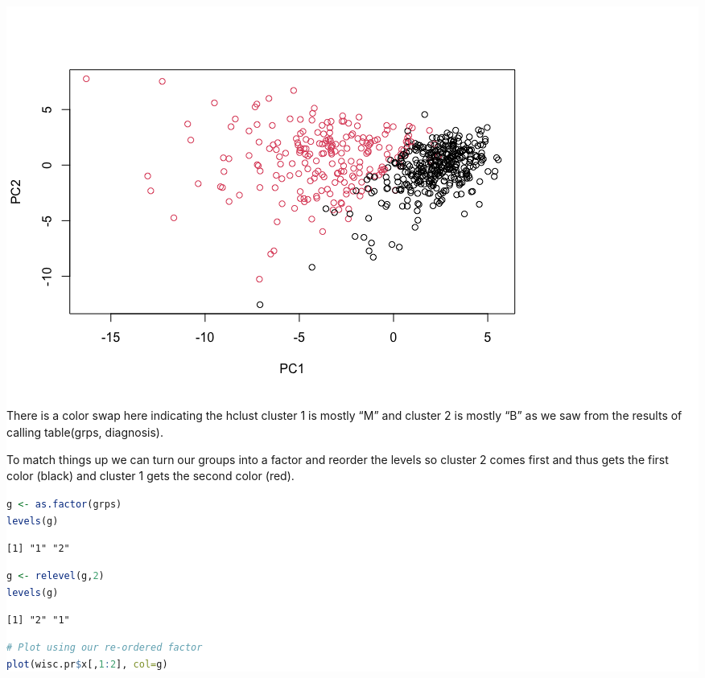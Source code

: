 ![](Class08_files/figure-commonmark/unnamed-chunk-29-2.png)

There is a color swap here indicating the hclust cluster 1 is mostly “M”
and cluster 2 is mostly “B” as we saw from the results of calling
table(grps, diagnosis).

To match things up we can turn our groups into a factor and reorder the
levels so cluster 2 comes first and thus gets the first color (black)
and cluster 1 gets the second color (red).

``` r
g <- as.factor(grps)
levels(g)
```

    [1] "1" "2"

``` r
g <- relevel(g,2)
levels(g)
```

    [1] "2" "1"

``` r
# Plot using our re-ordered factor 
plot(wisc.pr$x[,1:2], col=g)
```
